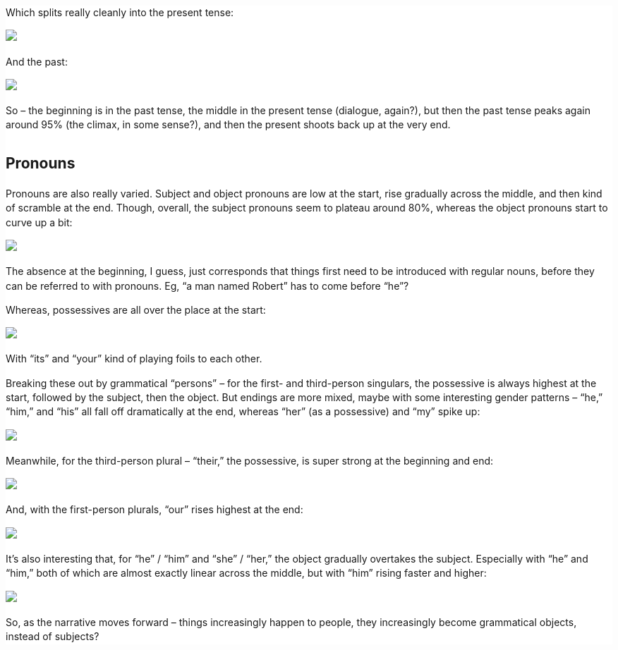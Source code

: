 Which splits really cleanly into the present tense:

<a href="/litlab-website/assets/images/techne/to-be-present.png"><img src="/litlab-website/assets/images/techne/to-be-present.png" width="800px" /></a>

And the past:

<a href="/litlab-website/assets/images/techne/to-be-past.png"><img src="/litlab-website/assets/images/techne/to-be-past.png" width="800px" /></a>

So – the beginning is in the past tense, the middle in the present tense (dialogue, again?), but then the past tense peaks again around 95% (the climax, in some sense?), and then the present shoots back up at the very end.

## Pronouns

Pronouns are also really varied. Subject and object pronouns are low at the start, rise gradually across the middle, and then kind of scramble at the end. Though, overall, the subject pronouns seem to plateau around 80%, whereas the object pronouns start to curve up a bit:

<a href="/litlab-website/assets/images/techne/prp-subject-object.png"><img src="/litlab-website/assets/images/techne/prp-subject-object.png" width="800px" /></a>

The absence at the beginning, I guess, just corresponds that things first need to be introduced with regular nouns, before they can be referred to with pronouns. Eg, “a man named Robert” has to come before “he”?

Whereas, possessives are all over the place at the start:

<a href="/litlab-website/assets/images/techne/prp-possessive.png"><img src="/litlab-website/assets/images/techne/prp-possessive.png" width="800px" /></a>

With “its” and “your” kind of playing foils to each other.

Breaking these out by grammatical “persons” – for the first- and third-person singulars, the possessive is always highest at the start, followed by the subject, then the object. But endings are more mixed, maybe with some interesting gender patterns – “he,” “him,” and “his” all fall off dramatically at the end, whereas “her” (as a possessive) and “my” spike up:

<a href="/litlab-website/assets/images/techne/prp-1st-3rd.png"><img src="/litlab-website/assets/images/techne/prp-1st-3rd.png" width="800px" /></a>

Meanwhile, for the third-person plural – “their,” the possessive, is super strong at the beginning and end:

<a href="/litlab-website/assets/images/techne/prp-3rd-plural.png"><img src="/litlab-website/assets/images/techne/prp-3rd-plural.png" width="800px" /></a>

And, with the first-person plurals, “our” rises highest at the end:

<a href="/litlab-website/assets/images/techne/prp-1st-plural.png"><img src="/litlab-website/assets/images/techne/prp-1st-plural.png" width="800px" /></a>

It’s also interesting that, for “he” / “him” and “she” / “her,” the object gradually overtakes the subject. Especially with “he” and “him,” both of which are almost exactly linear across the middle, but with “him” rising faster and higher:

<a href="/litlab-website/assets/images/techne/he-him-she-her.png"><img src="/litlab-website/assets/images/techne/he-him-she-her.png" width="800px" /></a>

So, as the narrative moves forward – things increasingly happen to people, they increasingly become grammatical objects, instead of subjects?
